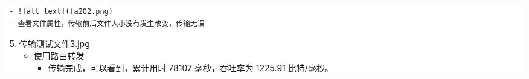      - ![alt text](fa202.png)
     - 查看文件属性，传输前后文件大小没有发生改变，传输无误

5. 传输测试文件3.jpg
   - 使用路由转发
     - 传输完成，可以看到，累计用时 78107 毫秒，吞吐率为 1225.91 比特/毫秒。